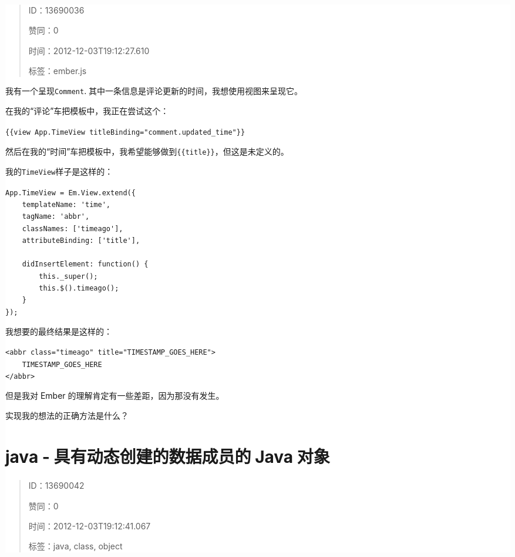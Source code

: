 > ID：13690036
> 
> 赞同：0
> 
> 时间：2012-12-03T19:12:27.610
> 
> 标签：ember.js

我有一个呈现`Comment`. 其中一条信息是评论更新的时间，我想使用视图来呈现它。

在我的“评论”车把模板中，我正在尝试这个：

```
{{view App.TimeView titleBinding="comment.updated_time"}} 
```

然后在我的“时间”车把模板中，我希望能够做到`{{title}}`，但这是未定义的。

我的`TimeView`样子是这样的：

```
App.TimeView = Em.View.extend({                                                                       
    templateName: 'time',                                                                                
    tagName: 'abbr',
    classNames: ['timeago'],                                                                                
    attributeBinding: ['title'],                                                                            

    didInsertElement: function() {
        this._super();                                                                                      
        this.$().timeago();                                                                                 
    }
}); 
```

我想要的最终结果是这样的：

```
<abbr class="timeago" title="TIMESTAMP_GOES_HERE">
    TIMESTAMP_GOES_HERE
</abbr> 
```

但是我对 Ember 的理解肯定有一些差距，因为那没有发生。

实现我的想法的正确方法是什么？

# java - 具有动态创建的数据成员的 Java 对象

> ID：13690042
> 
> 赞同：0
> 
> 时间：2012-12-03T19:12:41.067
> 
> 标签：java, class, object
